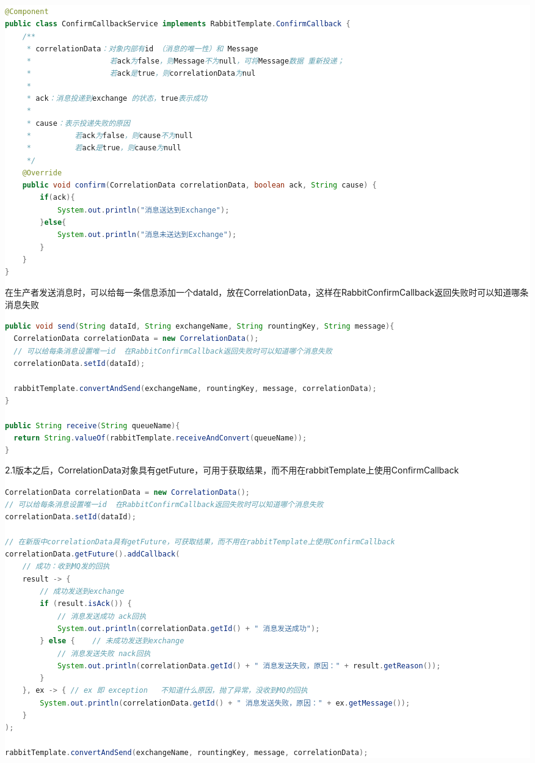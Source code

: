 ```java
@Component
public class ConfirmCallbackService implements RabbitTemplate.ConfirmCallback {
    /** 
     * correlationData：对象内部有id （消息的唯一性）和 Message	
     * 				    若ack为false，则Message不为null，可将Message数据 重新投递；
     * 				    若ack是true，则correlationData为nul
     *
     * ack：消息投递到exchange 的状态，true表示成功
     *
     * cause：表示投递失败的原因
     * 			若ack为false，则cause不为null
     * 			若ack是true，则cause为null
     */
    @Override
    public void confirm(CorrelationData correlationData, boolean ack, String cause) {
		if(ack){
			System.out.println("消息送达到Exchange");
		}else{
			System.out.println("消息未送达到Exchange");
		}
    }
}
```

在生产者发送消息时，可以给每一条信息添加一个dataId，放在CorrelationData，这样在RabbitConfirmCallback返回失败时可以知道哪条消息失败

```java
public void send(String dataId, String exchangeName, String rountingKey, String message){
  CorrelationData correlationData = new CorrelationData();
  // 可以给每条消息设置唯一id  在RabbitConfirmCallback返回失败时可以知道哪个消息失败
  correlationData.setId(dataId);

  rabbitTemplate.convertAndSend(exchangeName, rountingKey, message, correlationData);
}

public String receive(String queueName){
  return String.valueOf(rabbitTemplate.receiveAndConvert(queueName));
}
```

2.1版本之后，CorrelationData对象具有getFuture，可用于获取结果，而不用在rabbitTemplate上使用ConfirmCallback

```java
CorrelationData correlationData = new CorrelationData();
// 可以给每条消息设置唯一id  在RabbitConfirmCallback返回失败时可以知道哪个消息失败
correlationData.setId(dataId);

// 在新版中correlationData具有getFuture，可获取结果，而不用在rabbitTemplate上使用ConfirmCallback
correlationData.getFuture().addCallback(
    // 成功：收到MQ发的回执
    result -> {
        // 成功发送到exchange
        if (result.isAck()) {
            // 消息发送成功 ack回执
            System.out.println(correlationData.getId() + " 消息发送成功");
        } else {	// 未成功发送到exchange
            // 消息发送失败 nack回执
            System.out.println(correlationData.getId() + " 消息发送失败，原因：" + result.getReason());
        }
    }, ex -> { // ex 即 exception   不知道什么原因，抛了异常，没收到MQ的回执
        System.out.println(correlationData.getId() + " 消息发送失败，原因：" + ex.getMessage());
    }
);

rabbitTemplate.convertAndSend(exchangeName, rountingKey, message, correlationData);
```